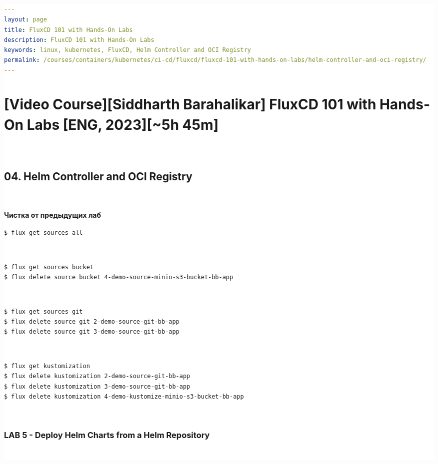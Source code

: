 ```yaml
---
layout: page
title: FluxCD 101 with Hands-On Labs
description: FluxCD 101 with Hands-On Labs
keywords: linux, kubernetes, FluxCD, Helm Controller and OCI Registry
permalink: /courses/containers/kubernetes/ci-cd/fluxcd/fluxcd-101-with-hands-on-labs/helm-controller-and-oci-registry/
---
```


# [Video Course][Siddharth Barahalikar] FluxCD 101 with Hands-On Labs [ENG, 2023][~5h 45m]

<br/>

## 04. Helm Controller and OCI Registry

<br/>

**Чистка от предыдущих лаб**

```
$ flux get sources all
```

<br/>

```
$ flux get sources bucket
$ flux delete source bucket 4-demo-source-minio-s3-bucket-bb-app
```

<br/>

```
$ flux get sources git
$ flux delete source git 2-demo-source-git-bb-app
$ flux delete source git 3-demo-source-git-bb-app
```

<br/>

```
$ flux get kustomization
$ flux delete kustomization 2-demo-source-git-bb-app
$ flux delete kustomization 3-demo-source-git-bb-app
$ flux delete kustomization 4-demo-kustomize-minio-s3-bucket-bb-app
```

<br/>

### LAB 5 - Deploy Helm Charts from a Helm Repository

<br/>
